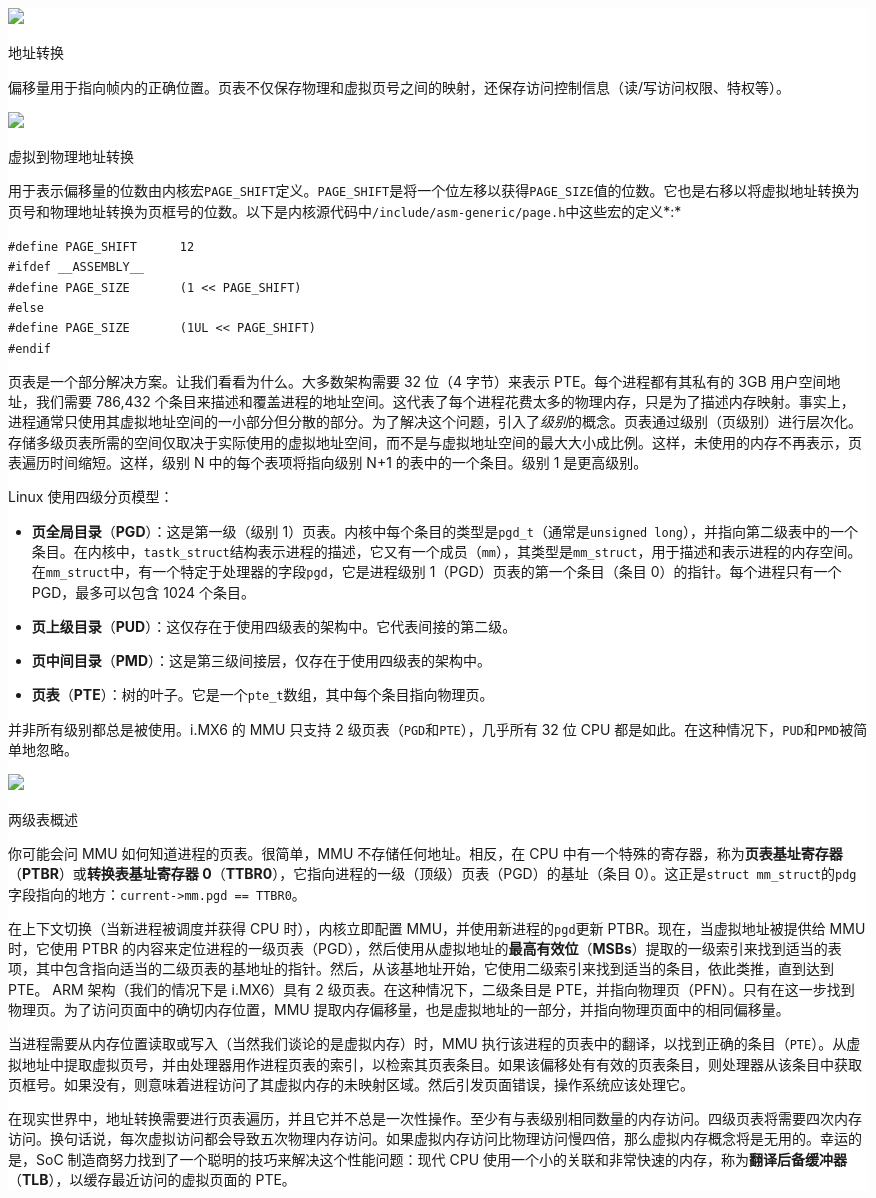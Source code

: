 ![](https://github.com/OpenDocCN/freelearn-linux-zh/raw/master/docs/linux-dvc-dvr-dev/img/Image00022.gif)

地址转换

偏移量用于指向帧内的正确位置。页表不仅保存物理和虚拟页号之间的映射，还保存访问控制信息（读/写访问权限、特权等）。

![](https://github.com/OpenDocCN/freelearn-linux-zh/raw/master/docs/linux-dvc-dvr-dev/img/Image00023.jpg)

虚拟到物理地址转换

用于表示偏移量的位数由内核宏`PAGE_SHIFT`定义。`PAGE_SHIFT`是将一个位左移以获得`PAGE_SIZE`值的位数。它也是右移以将虚拟地址转换为页号和物理地址转换为页框号的位数。以下是内核源代码中`/include/asm-generic/page.h`中这些宏的定义*:*

```
#define PAGE_SHIFT      12 
#ifdef __ASSEMBLY__ 
#define PAGE_SIZE       (1 << PAGE_SHIFT) 
#else 
#define PAGE_SIZE       (1UL << PAGE_SHIFT) 
#endif 
```

页表是一个部分解决方案。让我们看看为什么。大多数架构需要 32 位（4 字节）来表示 PTE。每个进程都有其私有的 3GB 用户空间地址，我们需要 786,432 个条目来描述和覆盖进程的地址空间。这代表了每个进程花费太多的物理内存，只是为了描述内存映射。事实上，进程通常只使用其虚拟地址空间的一小部分但分散的部分。为了解决这个问题，引入了*级别*的概念。页表通过级别（页级别）进行层次化。存储多级页表所需的空间仅取决于实际使用的虚拟地址空间，而不是与虚拟地址空间的最大大小成比例。这样，未使用的内存不再表示，页表遍历时间缩短。这样，级别 N 中的每个表项将指向级别 N+1 的表中的一个条目。级别 1 是更高级别。

Linux 使用四级分页模型：

+   **页全局目录**（**PGD**）：这是第一级（级别 1）页表。内核中每个条目的类型是`pgd_t`（通常是`unsigned long`），并指向第二级表中的一个条目。在内核中，`tastk_struct`结构表示进程的描述，它又有一个成员（`mm`），其类型是`mm_struct`，用于描述和表示进程的内存空间。在`mm_struct`中，有一个特定于处理器的字段`pgd`，它是进程级别 1（PGD）页表的第一个条目（条目 0）的指针。每个进程只有一个 PGD，最多可以包含 1024 个条目。

+   **页上级目录**（**PUD**）：这仅存在于使用四级表的架构中。它代表间接的第二级。

+   **页中间目录**（**PMD**）：这是第三级间接层，仅存在于使用四级表的架构中。

+   **页表**（**PTE**）：树的叶子。它是一个`pte_t`数组，其中每个条目指向物理页。

并非所有级别都总是被使用。i.MX6 的 MMU 只支持 2 级页表（`PGD`和`PTE`），几乎所有 32 位 CPU 都是如此。在这种情况下，`PUD`和`PMD`被简单地忽略。

![](https://github.com/OpenDocCN/freelearn-linux-zh/raw/master/docs/linux-dvc-dvr-dev/img/Image00024.jpg)

两级表概述

你可能会问 MMU 如何知道进程的页表。很简单，MMU 不存储任何地址。相反，在 CPU 中有一个特殊的寄存器，称为**页表基址寄存器**（**PTBR**）或**转换表基址寄存器 0**（**TTBR0**），它指向进程的一级（顶级）页表（PGD）的基址（条目 0）。这正是`struct mm_struct`的`pdg`字段指向的地方：`current->mm.pgd == TTBR0`。

在上下文切换（当新进程被调度并获得 CPU 时），内核立即配置 MMU，并使用新进程的`pgd`更新 PTBR。现在，当虚拟地址被提供给 MMU 时，它使用 PTBR 的内容来定位进程的一级页表（PGD），然后使用从虚拟地址的**最高有效位**（**MSBs**）提取的一级索引来找到适当的表项，其中包含指向适当的二级页表的基地址的指针。然后，从该基地址开始，它使用二级索引来找到适当的条目，依此类推，直到达到 PTE。 ARM 架构（我们的情况下是 i.MX6）具有 2 级页表。在这种情况下，二级条目是 PTE，并指向物理页（PFN）。只有在这一步找到物理页。为了访问页面中的确切内存位置，MMU 提取内存偏移量，也是虚拟地址的一部分，并指向物理页面中的相同偏移量。

当进程需要从内存位置读取或写入（当然我们谈论的是虚拟内存）时，MMU 执行该进程的页表中的翻译，以找到正确的条目（`PTE`）。从虚拟地址中提取虚拟页号，并由处理器用作进程页表的索引，以检索其页表条目。如果该偏移处有有效的页表条目，则处理器从该条目中获取页框号。如果没有，则意味着进程访问了其虚拟内存的未映射区域。然后引发页面错误，操作系统应该处理它。

在现实世界中，地址转换需要进行页表遍历，并且它并不总是一次性操作。至少有与表级别相同数量的内存访问。四级页表将需要四次内存访问。换句话说，每次虚拟访问都会导致五次物理内存访问。如果虚拟内存访问比物理访问慢四倍，那么虚拟内存概念将是无用的。幸运的是，SoC 制造商努力找到了一个聪明的技巧来解决这个性能问题：现代 CPU 使用一个小的关联和非常快速的内存，称为**翻译后备缓冲器**（**TLB**），以缓存最近访问的虚拟页面的 PTE。
